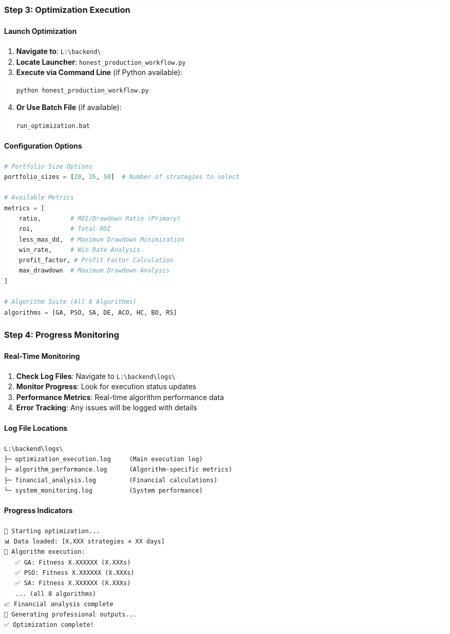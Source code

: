 ### **Step 3: Optimization Execution**

#### **Launch Optimization**
1. **Navigate to**: `L:\backend\`
2. **Locate Launcher**: `honest_production_workflow.py`
3. **Execute via Command Line** (if Python available):
   ```cmd
   python honest_production_workflow.py
   ```
4. **Or Use Batch File** (if available):
   ```cmd
   run_optimization.bat
   ```

#### **Configuration Options**
```python
# Portfolio Size Options
portfolio_sizes = [20, 35, 50]  # Number of strategies to select

# Available Metrics
metrics = [
    ratio,        # ROI/Drawdown Ratio (Primary)
    roi,          # Total ROI
    less_max_dd,  # Maximum Drawdown Minimization
    win_rate,     # Win Rate Analysis
    profit_factor, # Profit Factor Calculation
    max_drawdown  # Maximum Drawdown Analysis
]

# Algorithm Suite (All 8 Algorithms)
algorithms = [GA, PSO, SA, DE, ACO, HC, BO, RS]
```

### **Step 4: Progress Monitoring**

#### **Real-Time Monitoring**
1. **Check Log Files**: Navigate to `L:\backend\logs\`
2. **Monitor Progress**: Look for execution status updates
3. **Performance Metrics**: Real-time algorithm performance data
4. **Error Tracking**: Any issues will be logged with details

#### **Log File Locations**
```
L:\backend\logs\
├─ optimization_execution.log     (Main execution log)
├─ algorithm_performance.log      (Algorithm-specific metrics)
├─ financial_analysis.log         (Financial calculations)
└─ system_monitoring.log          (System performance)
```

#### **Progress Indicators**
```
🚀 Starting optimization...
📊 Data loaded: [X,XXX strategies × XX days]
🎲 Algorithm execution:
   ✅ GA: Fitness X.XXXXXX (X.XXXs)
   ✅ PSO: Fitness X.XXXXXX (X.XXXs)
   ✅ SA: Fitness X.XXXXXX (X.XXXs)
   ... (all 8 algorithms)
📈 Financial analysis complete
📄 Generating professional outputs...
✅ Optimization complete!
```
